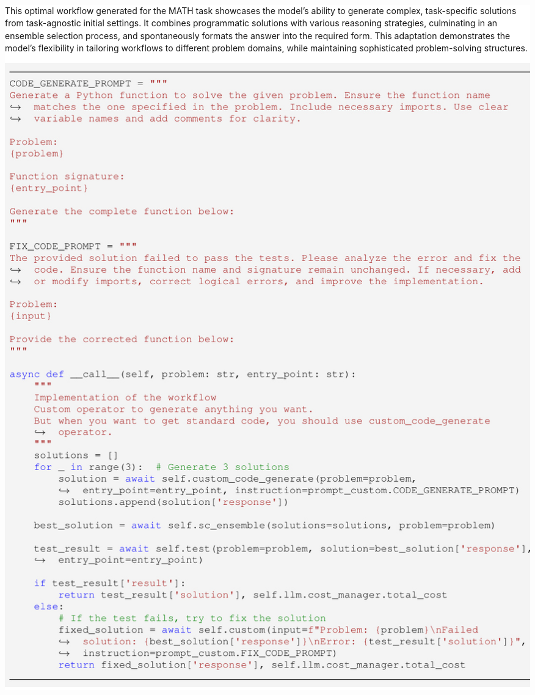 This optimal workflow generated for the MATH task showcases the model’s ability to generate complex, task-specific solutions from task-agnostic initial settings. It combines programmatic solutions with various reasoning strategies, culminating in an ensemble selection process, and spontaneously formats the answer into the required form. This adaptation demonstrates the model’s flexibility in tailoring workflows to different problem domains, while maintaining sophisticated problem-solving structures.  

![](images/cfab6874756ec8e2e6f91223ae32f419b924d47f7de9c009a2409ba7ab0debb4.jpg)  
